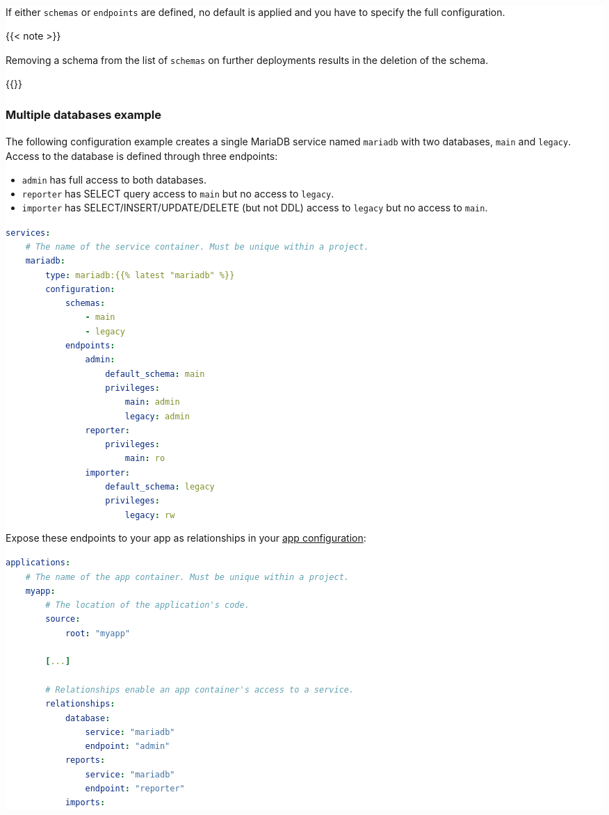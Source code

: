 If either `schemas` or `endpoints` are defined, no default is applied and you have to specify the full configuration.

{{< note >}}

Removing a schema from the list of `schemas` on further deployments results in the deletion of the schema.

{{</note >}}


### Multiple databases example

The following configuration example creates a single MariaDB service named `mariadb` with two databases, `main` and `legacy`.
Access to the database is defined through three endpoints:

* `admin` has full access to both databases.
* `reporter` has SELECT query access to `main` but no access to `legacy`.
* `importer` has SELECT/INSERT/UPDATE/DELETE (but not DDL) access to `legacy` but no access to `main`.

```yaml {configFile="services"}
services:
    # The name of the service container. Must be unique within a project.
    mariadb:
        type: mariadb:{{% latest "mariadb" %}}
        configuration:
            schemas:
                - main
                - legacy
            endpoints:
                admin:
                    default_schema: main
                    privileges:
                        main: admin
                        legacy: admin
                reporter:
                    privileges:
                        main: ro
                importer:
                    default_schema: legacy
                    privileges:
                        legacy: rw
```

Expose these endpoints to your app as relationships in your [app configuration](../../create-apps/_index.md):

```yaml {configFile="app"}
applications:
    # The name of the app container. Must be unique within a project.
    myapp:
        # The location of the application's code.
        source:
            root: "myapp"
        
        [...]

        # Relationships enable an app container's access to a service.
        relationships:
            database: 
                service: "mariadb"
                endpoint: "admin"
            reports:
                service: "mariadb"
                endpoint: "reporter"
            imports:
```